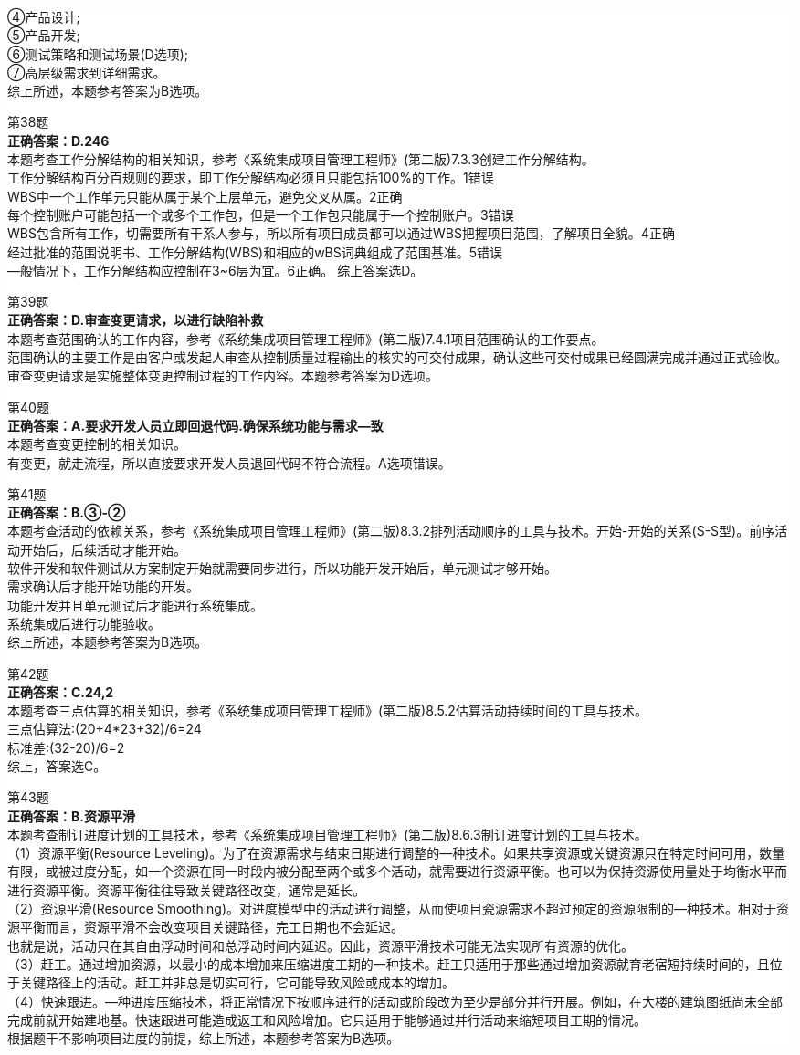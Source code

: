 ④产品设计;  
⑤产品开发;  
⑥测试策略和测试场景(D选项);  
⑦高层级需求到详细需求。  
综上所述，本题参考答案为B选项。  
  
第38题  
**正确答案：D.246**  
本题考查工作分解结构的相关知识，参考《系统集成项目管理工程师》(第二版)7.3.3创建工作分解结构。  
工作分解结构百分百规则的要求，即工作分解结构必须且只能包括100%的工作。1错误  
WBS中一个工作单元只能从属于某个上层单元，避免交叉从属。2正确  
每个控制账户可能包括一个或多个工作包，但是一个工作包只能属于—个控制账户。3错误  
WBS包含所有工作，切需要所有干系人参与，所以所有项目成员都可以通过WBS把握项目范围，了解项目全貌。4正确  
经过批准的范围说明书、工作分解结构(WBS)和相应的wBS词典组成了范围基准。5错误  
—般情况下，工作分解结构应控制在3~6层为宜。6正确。 综上答案选D。  
  
第39题  
**正确答案：D.审查变更请求，以进行缺陷补救**  
本题考查范围确认的工作内容，参考《系统集成项目管理工程师》(第二版)7.4.1项目范围确认的工作要点。  
范围确认的主要工作是由客户或发起人审查从控制质量过程输出的核实的可交付成果，确认这些可交付成果已经圆满完成并通过正式验收。  
审查变更请求是实施整体变更控制过程的工作内容。本题参考答案为D选项。  
  
第40题  
**正确答案：A.要求开发人员立即回退代码.确保系统功能与需求—致**  
本题考查变更控制的相关知识。  
有变更，就走流程，所以直接要求开发人员退回代码不符合流程。A选项错误。  
  
第41题  
**正确答案：B.③-②**  
本题考查活动的依赖关系，参考《系统集成项目管理工程师》(第二版)8.3.2排列活动顺序的工具与技术。开始-开始的关系(S-S型)。前序活动开始后，后续活动才能开始。  
软件开发和软件测试从方案制定开始就需要同步进行，所以功能开发开始后，单元测试才够开始。  
需求确认后才能开始功能的开发。  
功能开发并且单元测试后才能进行系统集成。  
系统集成后进行功能验收。  
综上所述，本题参考答案为B选项。  
  
第42题  
**正确答案：C.24,2**  
本题考查三点估算的相关知识，参考《系统集成项目管理工程师》(第二版)8.5.2估算活动持续时间的工具与技术。  
三点估算法:(20+4\*23+32)/6=24  
标准差:(32-20)/6=2  
综上，答案选C。  
  
第43题  
**正确答案：B.资源平滑**  
本题考查制订进度计划的工具技术，参考《系统集成项目管理工程师》(第二版)8.6.3制订进度计划的工具与技术。  
（1）资源平衡(Resource Leveling)。为了在资源需求与结束日期进行调整的—种技术。如果共享资源或关键资源只在特定时间可用，数量有限，或被过度分配，如一个资源在同一时段内被分配至两个或多个活动，就需要进行资源平衡。也可以为保持资源使用量处于均衡水平而进行资源平衡。资源平衡往往导致关键路径改变，通常是延长。  
（2）资源平滑(Resource Smoothing)。对进度模型中的活动进行调整，从而使项目瓷源需求不超过预定的资源限制的—种技术。相对于资源平衡而言，资源平滑不会改变项目关键路径，完工日期也不会延迟。  
也就是说，活动只在其自由浮动时间和总浮动时间内延迟。因此，资源平滑技术可能无法实现所有资源的优化。  
（3）赶工。通过增加资源，以最小的成本增加来压缩进度工期的一种技术。赶工只适用于那些通过增加资源就育老宿短持续时间的，且位于关键路径上的活动。赶工并非总是切实可行，它可能导致风险或成本的增加。  
（4）快速跟进。—种进度压缩技术，将正常情况下按顺序进行的活动或阶段改为至少是部分并行开展。例如，在大楼的建筑图纸尚未全部完成前就开始建地基。快速跟进可能造成返工和风险增加。它只适用于能够通过并行活动来缩短项目工期的情况。  
根据题干不影响项目进度的前提，综上所述，本题参考答案为B选项。  
  